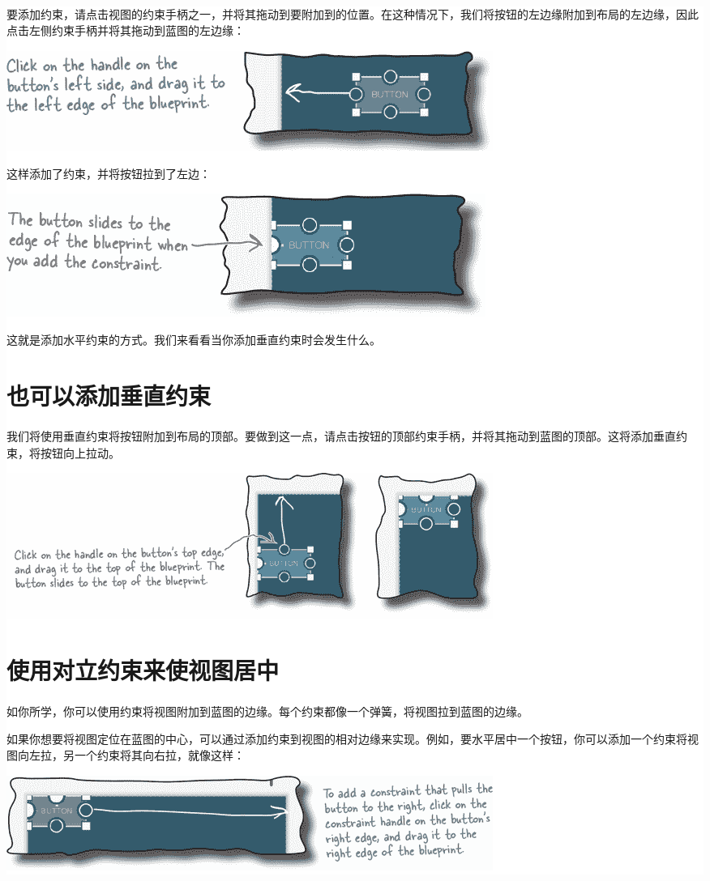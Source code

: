 要添加约束，请点击视图的约束手柄之一，并将其拖动到要附加到的位置。在这种情况下，我们将按钮的左边缘附加到布局的左边缘，因此点击左侧约束手柄并将其拖动到蓝图的左边缘：

![图片](img/f0130-03.png)

这样添加了约束，并将按钮拉到了左边：

![图片](img/f0130-04.png)

这就是添加水平约束的方式。我们来看看当你添加垂直约束时会发生什么。

# 也可以添加垂直约束

我们将使用垂直约束将按钮附加到布局的顶部。要做到这一点，请点击按钮的顶部约束手柄，并将其拖动到蓝图的顶部。这将添加垂直约束，将按钮向上拉动。

![图片](img/f0131-02.png)

# 使用对立约束来使视图居中

如你所学，你可以使用约束将视图附加到蓝图的边缘。每个约束都像一个弹簧，将视图拉到蓝图的边缘。

如果你想要将视图定位在蓝图的中心，可以通过添加约束到视图的相对边缘来实现。例如，要水平居中一个按钮，你可以添加一个约束将视图向左拉，另一个约束将其向右拉，就像这样：

![图片](img/f0133-02.png)
